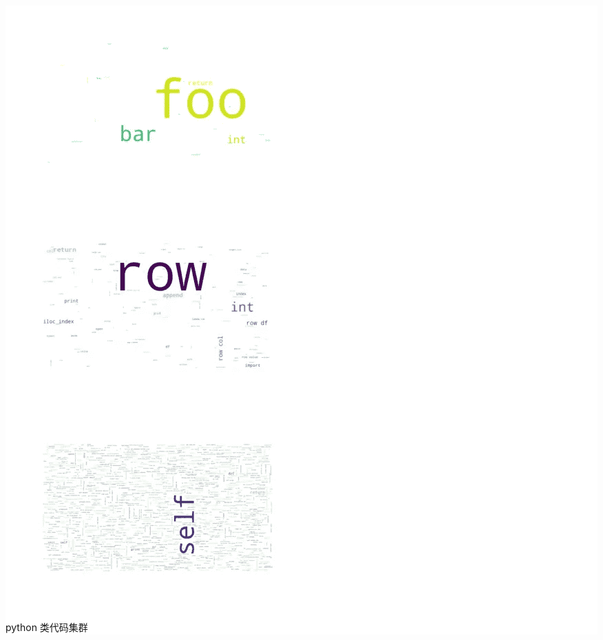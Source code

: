![](img/1607f73f3820f99b41a9b66df68be938.png)![](img/6d9f5e02ca2ff5bcd388958e1a4c8bd6.png)![](img/6fe4181668862570a6f1d08a78c1220b.png)

python 类代码集群
